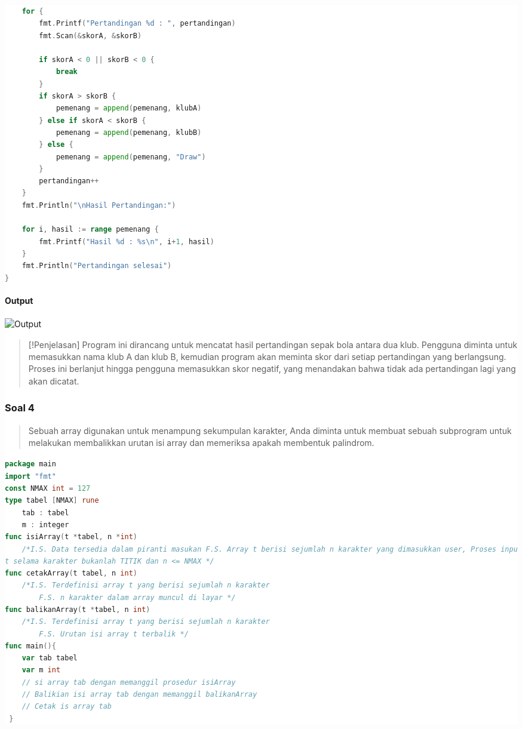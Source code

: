 ``` go
    for {
        fmt.Printf("Pertandingan %d : ", pertandingan)
        fmt.Scan(&skorA, &skorB)

        if skorA < 0 || skorB < 0 {
            break
        }
        if skorA > skorB {
            pemenang = append(pemenang, klubA)
        } else if skorA < skorB {
            pemenang = append(pemenang, klubB)
        } else {
            pemenang = append(pemenang, "Draw")
        }
        pertandingan++
    } 
    fmt.Println("\nHasil Pertandingan:")
    
    for i, hasil := range pemenang {
        fmt.Printf("Hasil %d : %s\n", i+1, hasil)
    }
    fmt.Println("Pertandingan selesai")
}
```

#### Output

![Output](o3m7.png)

> [!Penjelasan]
> Program ini dirancang untuk mencatat hasil pertandingan sepak bola antara dua klub. Pengguna diminta untuk memasukkan nama klub A dan klub B, kemudian program akan meminta skor dari setiap pertandingan yang berlangsung. Proses ini berlanjut hingga pengguna memasukkan skor negatif, yang menandakan bahwa tidak ada pertandingan lagi yang akan dicatat.
> 

### Soal 4

> Sebuah array digunakan untuk menampung sekumpulan karakter, Anda diminta untuk membuat sebuah subprogram untuk melakukan membalikkan urutan isi array dan memeriksa apakah membentuk palindrom.

``` go
package main 
import "fmt"
const NMAX int = 127
type tabel [NMAX] rune 
	tab : tabel 
	m : integer 
func isiArray(t *tabel, n *int) 
	/*I.S. Data tersedia dalam piranti masukan F.S. Array t berisi sejumlah n karakter yang dimasukkan user, Proses input selama karakter bukanlah TITIK dan n <= NMAX */
func cetakArray(t tabel, n int) 
	/*I.S. Terdefinisi array t yang berisi sejumlah n karakter 
		F.S. n karakter dalam array muncul di layar */ 
func balikanArray(t *tabel, n int) 
	/*I.S. Terdefinisi array t yang berisi sejumlah n karakter
		F.S. Urutan isi array t terbalik */ 
func main(){ 
	var tab tabel 
	var m int
	// si array tab dengan memanggil prosedur isiArray 
	// Balikian isi array tab dengan memanggil balikanArray
	// Cetak is array tab
 }
```